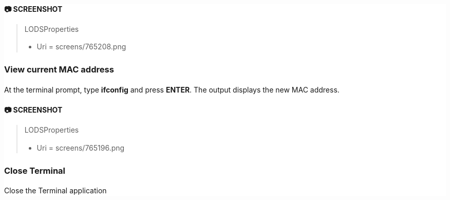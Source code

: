 
#### :camera: SCREENSHOT
>LODSProperties
>* Uri = screens/765208.png





### View current MAC address
At the terminal prompt, type **ifconfig** and press **ENTER**. The output displays the new MAC address.

#### :camera: SCREENSHOT
>LODSProperties
>* Uri = screens/765196.png





### Close Terminal
Close the Terminal application






